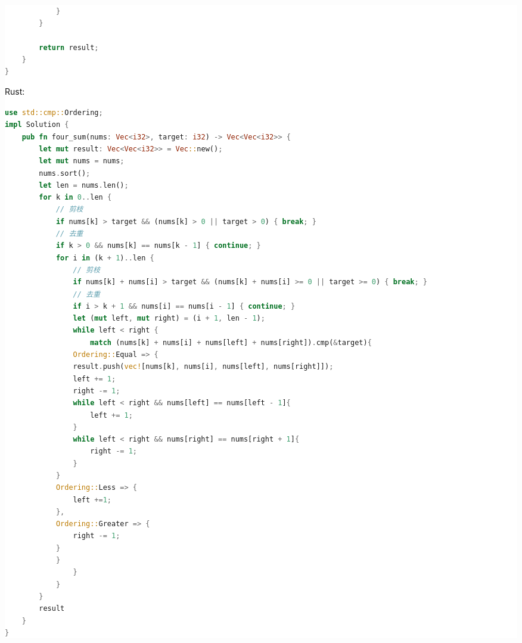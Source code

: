 ```csharp
            }
        }

        return result;
    }
}
```

Rust:
```Rust
use std::cmp::Ordering;
impl Solution {
    pub fn four_sum(nums: Vec<i32>, target: i32) -> Vec<Vec<i32>> {
        let mut result: Vec<Vec<i32>> = Vec::new();
        let mut nums = nums;
        nums.sort();
        let len = nums.len();
        for k in 0..len {
            // 剪枝
            if nums[k] > target && (nums[k] > 0 || target > 0) { break; }
            // 去重
            if k > 0 && nums[k] == nums[k - 1] { continue; }
            for i in (k + 1)..len {
                // 剪枝
                if nums[k] + nums[i] > target && (nums[k] + nums[i] >= 0 || target >= 0) { break; }
                // 去重
                if i > k + 1 && nums[i] == nums[i - 1] { continue; }
                let (mut left, mut right) = (i + 1, len - 1);
                while left < right {
                    match (nums[k] + nums[i] + nums[left] + nums[right]).cmp(&target){
		        Ordering::Equal => {
			    result.push(vec![nums[k], nums[i], nums[left], nums[right]]);
			    left += 1;
			    right -= 1;
			    while left < right && nums[left] == nums[left - 1]{
			        left += 1;
			    }
			    while left < right && nums[right] == nums[right + 1]{
			        right -= 1;
			    }
			}
			Ordering::Less => {
			    left +=1;
			},
			Ordering::Greater => {
			    right -= 1;
			}
		    }
                }
            }
        }
        result
    }
}
```
